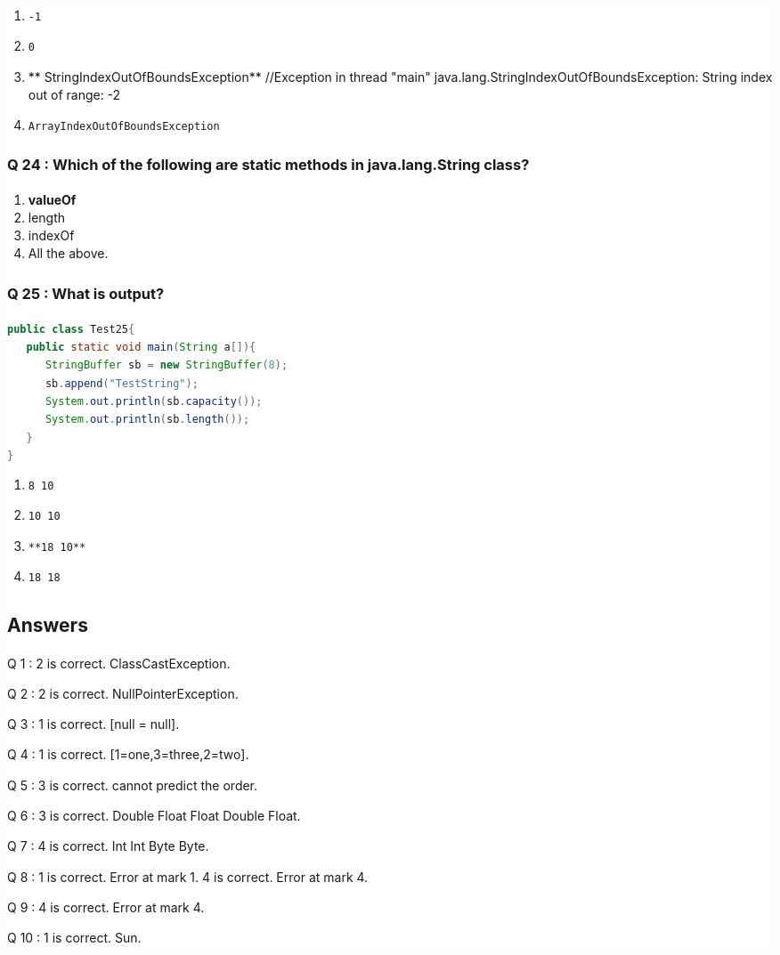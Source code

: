 1.     -1
2.     0
3.    ** StringIndexOutOfBoundsException** //Exception in thread "main" java.lang.StringIndexOutOfBoundsException: String index out of range: -2
4.     ArrayIndexOutOfBoundsException

### Q 24 : Which of the following are static methods in java.lang.String class?

1. **valueOf**
2. length
3. indexOf
4. All the above.


### Q 25 : What is output?


```java
public class Test25{
   public static void main(String a[]){
      StringBuffer sb = new StringBuffer(8);
      sb.append("TestString");
      System.out.println(sb.capacity());
      System.out.println(sb.length());
   }
}

```

1.     8 10
2.     10 10
3.     **18 10**
4.     18 18

## Answers

Q 1 : 2 is correct. ClassCastException.

Q 2 : 2 is correct. NullPointerException.

Q 3 : 1 is correct. [null = null].

Q 4 : 1 is correct. [1=one,3=three,2=two].

Q 5 : 3 is correct. cannot predict the order.

Q 6 : 3 is correct. Double Float Float Double Float.

Q 7 : 4 is correct. Int Int Byte Byte.

Q 8 : 1 is correct. Error at mark 1.
4 is correct. Error at mark 4.

Q 9 : 4 is correct. Error at mark 4.

Q 10 : 1 is correct. Sun.
